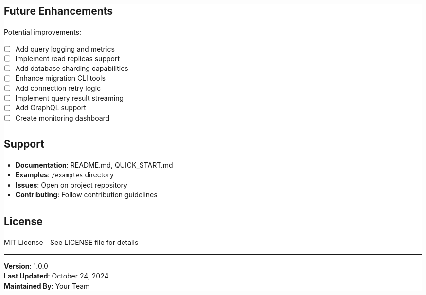 ## Future Enhancements

Potential improvements:
- [ ] Add query logging and metrics
- [ ] Implement read replicas support
- [ ] Add database sharding capabilities
- [ ] Enhance migration CLI tools
- [ ] Add connection retry logic
- [ ] Implement query result streaming
- [ ] Add GraphQL support
- [ ] Create monitoring dashboard

## Support

- **Documentation**: README.md, QUICK_START.md
- **Examples**: `/examples` directory
- **Issues**: Open on project repository
- **Contributing**: Follow contribution guidelines

## License

MIT License - See LICENSE file for details

---

**Version**: 1.0.0  
**Last Updated**: October 24, 2024  
**Maintained By**: Your Team
